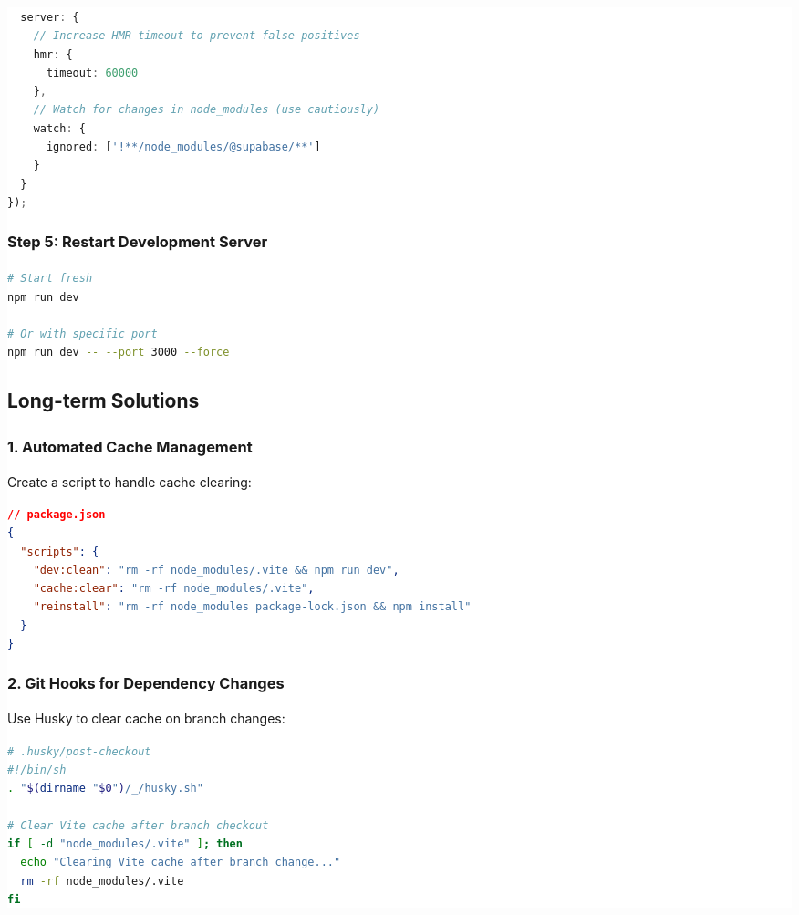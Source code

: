 ```typescript
  server: {
    // Increase HMR timeout to prevent false positives
    hmr: {
      timeout: 60000
    },
    // Watch for changes in node_modules (use cautiously)
    watch: {
      ignored: ['!**/node_modules/@supabase/**']
    }
  }
});
```

### Step 5: Restart Development Server
```bash
# Start fresh
npm run dev

# Or with specific port
npm run dev -- --port 3000 --force
```

## Long-term Solutions

### 1. Automated Cache Management
Create a script to handle cache clearing:

```json
// package.json
{
  "scripts": {
    "dev:clean": "rm -rf node_modules/.vite && npm run dev",
    "cache:clear": "rm -rf node_modules/.vite",
    "reinstall": "rm -rf node_modules package-lock.json && npm install"
  }
}
```

### 2. Git Hooks for Dependency Changes
Use Husky to clear cache on branch changes:

```bash
# .husky/post-checkout
#!/bin/sh
. "$(dirname "$0")/_/husky.sh"

# Clear Vite cache after branch checkout
if [ -d "node_modules/.vite" ]; then
  echo "Clearing Vite cache after branch change..."
  rm -rf node_modules/.vite
fi
```
